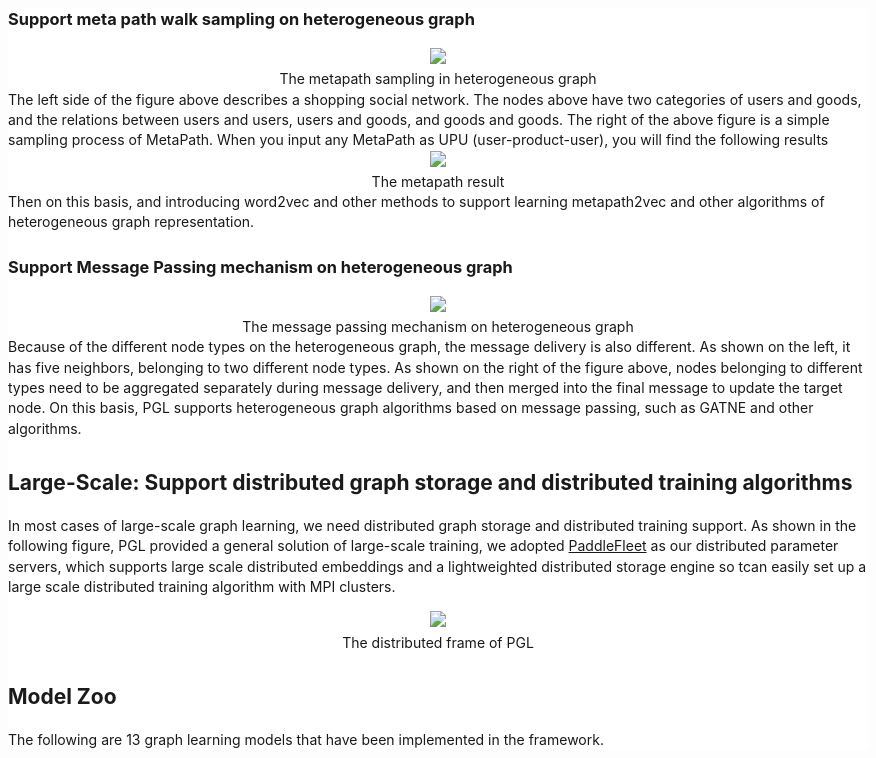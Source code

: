 ### Support meta path walk sampling on heterogeneous graph

<div/>
<div align=center><img src="_static/metapath_sampling.png"  width="750"></div>
<center>The metapath sampling in heterogeneous graph</center>
<div/>
The left side of the figure above describes a shopping social network. The nodes above have two categories of users and goods, and the relations between users and users, users and goods, and goods and goods. The right of the above figure is a simple sampling process of MetaPath. When you input any MetaPath as UPU (user-product-user), you will find the following results
<div/>
<div align=center><img src="_static/metapath_result.png"  width="300"></div>
<center>The metapath result</center>
<div/>
Then on this basis, and introducing word2vec and other methods to support learning metapath2vec and other algorithms of heterogeneous graph representation.

### Support Message Passing mechanism on heterogeneous graph

<div/>
<div align=center><img src="_static/him_message_passing.png"  width="750"></div>
<center>The message passing mechanism on heterogeneous graph</center>
<div/>
Because of the different node types on the heterogeneous graph, the message delivery is also different. As shown on the left, it has five neighbors, belonging to two different node types. As shown on the right of the figure above, nodes belonging to different types need to be aggregated separately during message delivery, and then merged into the final message to update the target node. On this basis, PGL supports heterogeneous graph algorithms based on message passing, such as GATNE and other algorithms.


## Large-Scale: Support distributed graph storage and distributed training algorithms
In most cases of large-scale graph learning, we need distributed graph storage and distributed training support. As shown in the following figure, PGL provided a general solution of large-scale training, we adopted [PaddleFleet](https://github.com/PaddlePaddle/Fleet) as our distributed parameter servers, which supports large scale distributed embeddings and a lightweighted distributed storage engine so tcan easily set up a large scale distributed training algorithm with MPI clusters.

<div/>
<div align=center><img src="_static/distributed_frame.png"  width="750"></div>
<center>The distributed frame of PGL</center>
<div/>


## Model Zoo
The following are 13 graph learning models that have been implemented in the framework.

